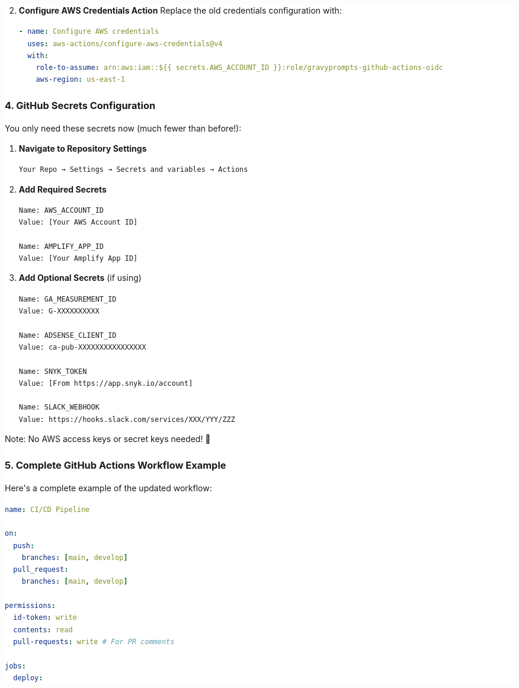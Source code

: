 2. **Configure AWS Credentials Action**
   Replace the old credentials configuration with:

   ```yaml
   - name: Configure AWS credentials
     uses: aws-actions/configure-aws-credentials@v4
     with:
       role-to-assume: arn:aws:iam::${{ secrets.AWS_ACCOUNT_ID }}:role/gravyprompts-github-actions-oidc
       aws-region: us-east-1
   ```

### 4. GitHub Secrets Configuration

You only need these secrets now (much fewer than before!):

1. **Navigate to Repository Settings**

   ```bash
   Your Repo → Settings → Secrets and variables → Actions
   ```

2. **Add Required Secrets**

   ```bash
   Name: AWS_ACCOUNT_ID
   Value: [Your AWS Account ID]

   Name: AMPLIFY_APP_ID
   Value: [Your Amplify App ID]
   ```

3. **Add Optional Secrets** (if using)

   ```bash
   Name: GA_MEASUREMENT_ID
   Value: G-XXXXXXXXXX

   Name: ADSENSE_CLIENT_ID
   Value: ca-pub-XXXXXXXXXXXXXXXX

   Name: SNYK_TOKEN
   Value: [From https://app.snyk.io/account]

   Name: SLACK_WEBHOOK
   Value: https://hooks.slack.com/services/XXX/YYY/ZZZ
   ```

Note: No AWS access keys or secret keys needed! 🎉

### 5. Complete GitHub Actions Workflow Example

Here's a complete example of the updated workflow:

```yaml
name: CI/CD Pipeline

on:
  push:
    branches: [main, develop]
  pull_request:
    branches: [main, develop]

permissions:
  id-token: write
  contents: read
  pull-requests: write # For PR comments

jobs:
  deploy:
```